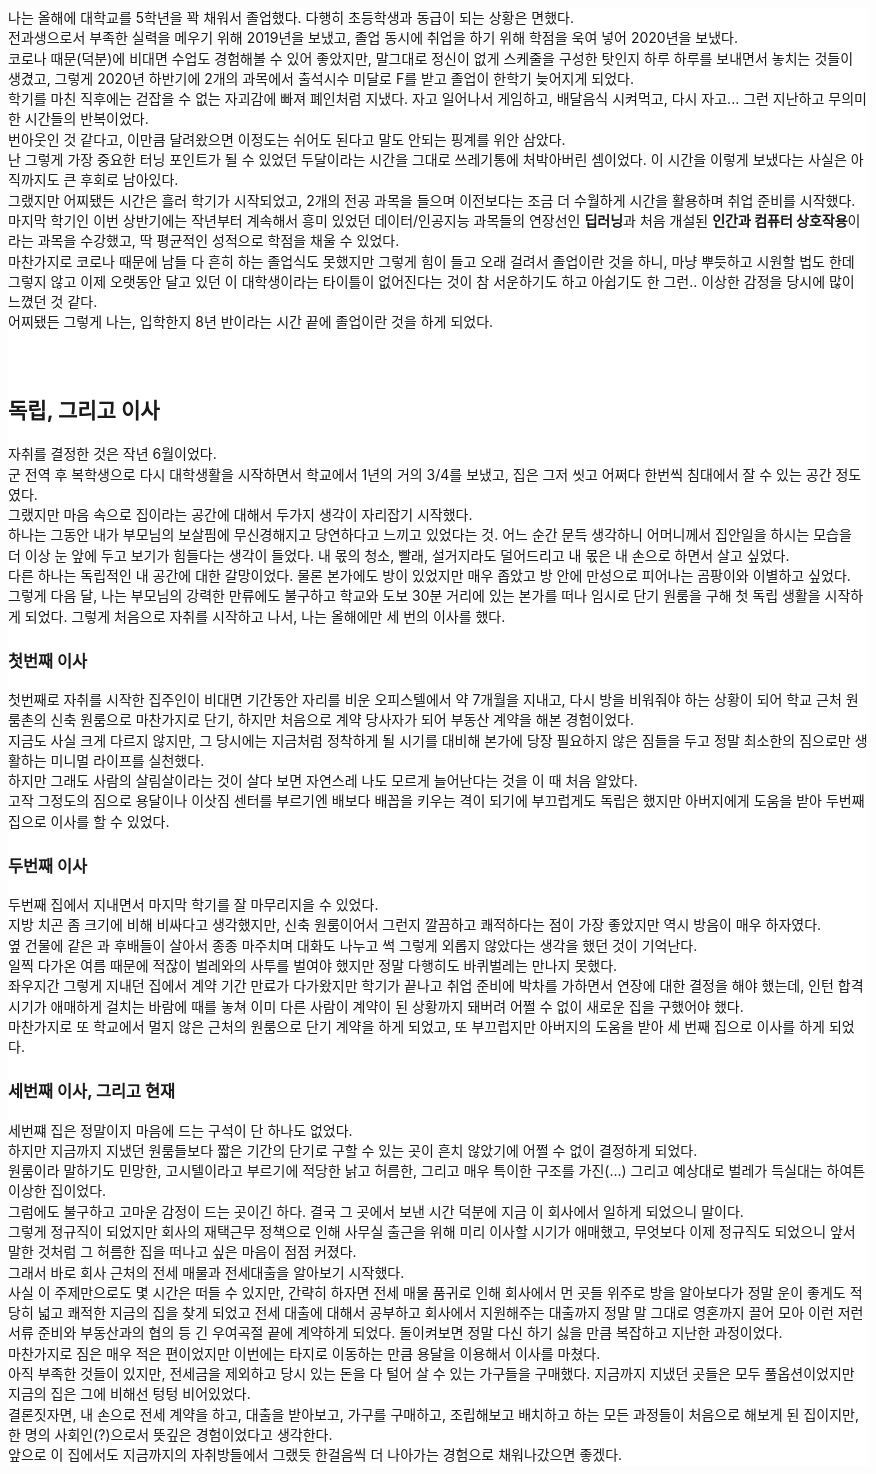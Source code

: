 나는 올해에 대학교를 5학년을 꽉 채워서 졸업했다. 다행히 초등학생과 동급이 되는 상황은 면했다.  
전과생으로서 부족한 실력을 메우기 위해 2019년을 보냈고, 졸업 동시에 취업을 하기 위해 학점을 욱여 넣어 2020년을 보냈다.  
코로나 때문(덕분)에 비대면 수업도 경험해볼 수 있어 좋았지만, 말그대로 정신이 없게 스케줄을 구성한 탓인지 하루 하루를 보내면서 놓치는 것들이 생겼고, 그렇게 2020년 하반기에 2개의 과목에서 출석시수 미달로 F를 받고 졸업이 한학기 늦어지게 되었다.  
학기를 마친 직후에는 걷잡을 수 없는 자괴감에 빠져 폐인처럼 지냈다. 자고 일어나서 게임하고, 배달음식 시켜먹고, 다시 자고... 그런 지난하고 무의미한 시간들의 반복이었다.  
번아웃인 것 같다고, 이만큼 달려왔으면 이정도는 쉬어도 된다고 말도 안되는 핑계를 위안 삼았다.  
난 그렇게 가장 중요한 터닝 포인트가 될 수 있었던 두달이라는 시간을 그대로 쓰레기통에 처박아버린 셈이었다. 이 시간을 이렇게 보냈다는 사실은 아직까지도 큰 후회로 남아있다.  
그랬지만 어찌됐든 시간은 흘러 학기가 시작되었고, 2개의 전공 과목을 들으며 이전보다는 조금 더 수월하게 시간을 활용하며 취업 준비를 시작했다.  
마지막 학기인 이번 상반기에는 작년부터 계속해서 흥미 있었던 데이터/인공지능 과목들의 연장선인 **딥러닝**과 처음 개설된 **인간과 컴퓨터 상호작용**이라는 과목을 수강했고, 딱 평균적인 성적으로 학점을 채울 수 있었다.  
마찬가지로 코로나 때문에 남들 다 흔히 하는 졸업식도 못했지만 그렇게 힘이 들고 오래 걸려서 졸업이란 것을 하니, 마냥 뿌듯하고 시원할 법도 한데 그렇지 않고 이제 오랫동안 달고 있던 이 대학생이라는 타이틀이 없어진다는 것이 참 서운하기도 하고 아쉽기도 한 그런.. 이상한 감정을 당시에 많이 느꼈던 것 같다.  
어찌됐든 그렇게 나는, 입학한지 8년 반이라는 시간 끝에 졸업이란 것을 하게 되었다.

<br>

## 독립, 그리고 이사

자취를 결정한 것은 작년 6월이었다.  
군 전역 후 복학생으로 다시 대학생활을 시작하면서 학교에서 1년의 거의 3/4를 보냈고, 집은 그저 씻고 어쩌다 한번씩 침대에서 잘 수 있는 공간 정도였다.  
그랬지만 마음 속으로 집이라는 공간에 대해서 두가지 생각이 자리잡기 시작했다.  
하나는 그동안 내가 부모님의 보살핌에 무신경해지고 당연하다고 느끼고 있었다는 것. 어느 순간 문득 생각하니 어머니께서 집안일을 하시는 모습을 더 이상 눈 앞에 두고 보기가 힘들다는 생각이 들었다. 내 몫의 청소, 빨래, 설거지라도 덜어드리고 내 몫은 내 손으로 하면서 살고 싶었다.  
다른 하나는 독립적인 내 공간에 대한 갈망이었다. 물론 본가에도 방이 있었지만 매우 좁았고 방 안에 만성으로 피어나는 곰팡이와 이별하고 싶었다.  
그렇게 다음 달, 나는 부모님의 강력한 만류에도 불구하고 학교와 도보 30분 거리에 있는 본가를 떠나 임시로 단기 원룸을 구해 첫 독립 생활을 시작하게 되었다.
그렇게 처음으로 자취를 시작하고 나서, 나는 올해에만 세 번의 이사를 했다.

### 첫번째 이사

첫번째로 자취를 시작한 집주인이 비대면 기간동안 자리를 비운 오피스텔에서 약 7개월을 지내고, 다시 방을 비워줘야 하는 상황이 되어 학교 근처 원룸촌의 신축 원룸으로 마찬가지로 단기, 하지만 처음으로 계약 당사자가 되어 부동산 계약을 해본 경험이었다.  
지금도 사실 크게 다르지 않지만, 그 당시에는 지금처럼 정착하게 될 시기를 대비해 본가에 당장 필요하지 않은 짐들을 두고 정말 최소한의 짐으로만 생활하는 미니멀 라이프를 실천했다.  
하지만 그래도 사람의 살림살이라는 것이 살다 보면 자연스레 나도 모르게 늘어난다는 것을 이 때 처음 알았다.  
고작 그정도의 짐으로 용달이나 이삿짐 센터를 부르기엔 배보다 배꼽을 키우는 격이 되기에 부끄럽게도 독립은 했지만 아버지에게 도움을 받아 두번째 집으로 이사를 할 수 있었다.

### 두번째 이사

두번째 집에서 지내면서 마지막 학기를 잘 마무리지을 수 있었다.  
지방 치곤 좀 크기에 비해 비싸다고 생각했지만, 신축 원룸이어서 그런지 깔끔하고 쾌적하다는 점이 가장 좋았지만 역시 방음이 매우 하자였다.  
옆 건물에 같은 과 후배들이 살아서 종종 마주치며 대화도 나누고 썩 그렇게 외롭지 않았다는 생각을 했던 것이 기억난다.  
일찍 다가온 여름 때문에 적잖이 벌레와의 사투를 벌여야 했지만 정말 다행히도 바퀴벌레는 만나지 못했다.  
좌우지간 그렇게 지내던 집에서 계약 기간 만료가 다가왔지만 학기가 끝나고 취업 준비에 박차를 가하면서 연장에 대한 결정을 해야 했는데, 인턴 합격 시기가 애매하게 걸치는 바람에 때를 놓쳐 이미 다른 사람이 계약이 된 상황까지 돼버려 어쩔 수 없이 새로운 집을 구했어야 했다.  
마찬가지로 또 학교에서 멀지 않은 근처의 원룸으로 단기 계약을 하게 되었고, 또 부끄럽지만 아버지의 도움을 받아 세 번째 집으로 이사를 하게 되었다.

### 세번째 이사, 그리고 현재

세번쨰 집은 정말이지 마음에 드는 구석이 단 하나도 없었다.  
하지만 지금까지 지냈던 원룸들보다 짧은 기간의 단기로 구할 수 있는 곳이 흔치 않았기에 어쩔 수 없이 결정하게 되었다.  
원룸이라 말하기도 민망한, 고시텔이라고 부르기에 적당한 낡고 허름한, 그리고 매우 특이한 구조를 가진(...) 그리고 예상대로 벌레가 득실대는 하여튼 이상한 집이었다.  
그럼에도 불구하고 고마운 감정이 드는 곳이긴 하다. 결국 그 곳에서 보낸 시간 덕분에 지금 이 회사에서 일하게 되었으니 말이다.  
그렇게 정규직이 되었지만 회사의 재택근무 정책으로 인해 사무실 출근을 위해 미리 이사할 시기가 애매했고, 무엇보다 이제 정규직도 되었으니 앞서 말한 것처럼 그 허름한 집을 떠나고 싶은 마음이 점점 커졌다.  
그래서 바로 회사 근처의 전세 매물과 전세대출을 알아보기 시작했다.  
사실 이 주제만으로도 몇 시간은 떠들 수 있지만, 간략히 하자면 전세 매물 품귀로 인해 회사에서 먼 곳들 위주로 방을 알아보다가 정말 운이 좋게도 적당히 넓고 쾌적한 지금의 집을 찾게 되었고 전세 대출에 대해서 공부하고 회사에서 지원해주는 대출까지 정말 말 그대로 영혼까지 끌어 모아 이런 저런 서류 준비와 부동산과의 협의 등 긴 우여곡절 끝에 계약하게 되었다. 돌이켜보면 정말 다신 하기 싫을 만큼 복잡하고 지난한 과정이었다.  
마찬가지로 짐은 매우 적은 편이었지만 이번에는 타지로 이동하는 만큼 용달을 이용해서 이사를 마쳤다.  
아직 부족한 것들이 있지만, 전세금을 제외하고 당시 있는 돈을 다 털어 살 수 있는 가구들을 구매했다. 지금까지 지냈던 곳들은 모두 풀옵션이었지만 지금의 집은 그에 비해선 텅텅 비어있었다.  
결론짓자면, 내 손으로 전세 계약을 하고, 대출을 받아보고, 가구를 구매하고, 조립해보고 배치하고 하는 모든 과정들이 처음으로 해보게 된 집이지만, 한 명의 사회인(?)으로서 뜻깊은 경험이었다고 생각한다.  
앞으로 이 집에서도 지금까지의 자취방들에서 그랬듯 한걸음씩 더 나아가는 경험으로 채워나갔으면 좋겠다.
